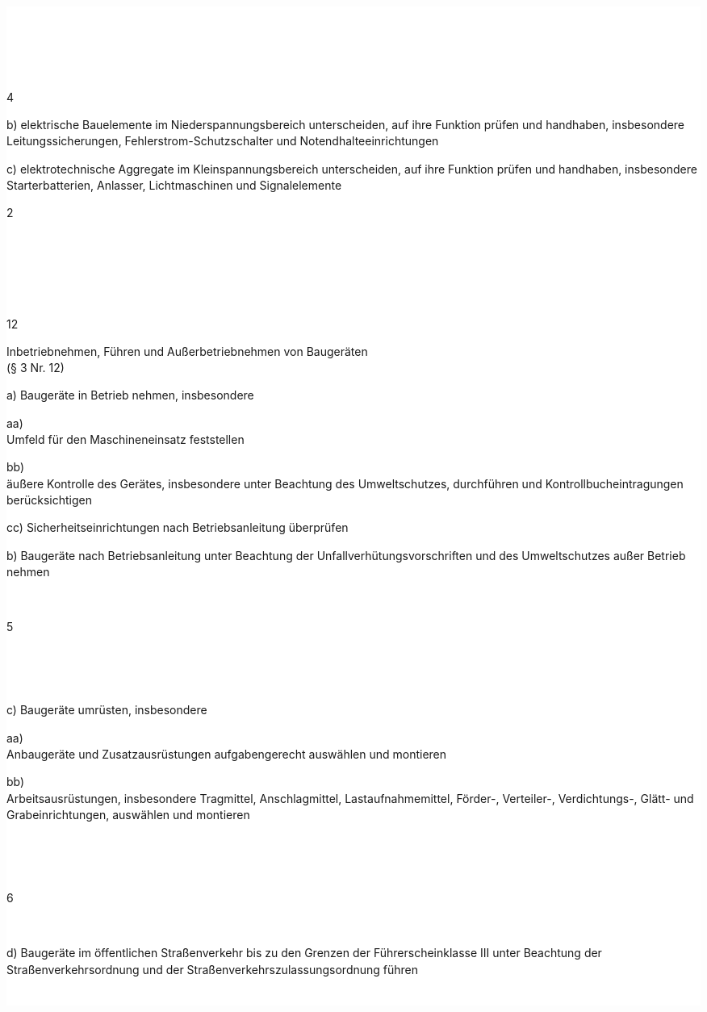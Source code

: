  

 

 

4

b) elektrische Bauelemente im Niederspannungsbereich unterscheiden, auf ihre Funktion prüfen und handhaben, insbesondere Leitungssicherungen, Fehlerstrom-Schutzschalter und Notendhalteeinrichtungen

c) elektrotechnische Aggregate im Kleinspannungsbereich unterscheiden, auf ihre Funktion prüfen und handhaben, insbesondere Starterbatterien, Anlasser, Lichtmaschinen und Signalelemente

2

 

 

 

12

Inbetriebnehmen, Führen und Außerbetriebnehmen von Baugeräten  
(§ 3 Nr. 12)

a) Baugeräte in Betrieb nehmen, insbesondere

aa)  
Umfeld für den Maschineneinsatz feststellen

bb)  
äußere Kontrolle des Gerätes, insbesondere unter Beachtung des Umweltschutzes, durchführen und Kontrollbucheintragungen berücksichtigen

cc) Sicherheitseinrichtungen nach Betriebsanleitung überprüfen

b) Baugeräte nach Betriebsanleitung unter Beachtung der Unfallverhütungsvorschriften und des Umweltschutzes außer Betrieb nehmen

 

5

 

 

c) Baugeräte umrüsten, insbesondere

aa)  
Anbaugeräte und Zusatzausrüstungen aufgabengerecht auswählen und montieren

bb)  
Arbeitsausrüstungen, insbesondere Tragmittel, Anschlagmittel, Lastaufnahmemittel, Förder-, Verteiler-, Verdichtungs-, Glätt- und Grabeinrichtungen, auswählen und montieren

 

 

6

 

d) Baugeräte im öffentlichen Straßenverkehr bis zu den Grenzen der Führerscheinklasse III unter Beachtung der Straßenverkehrsordnung und der Straßenverkehrszulassungsordnung führen

 